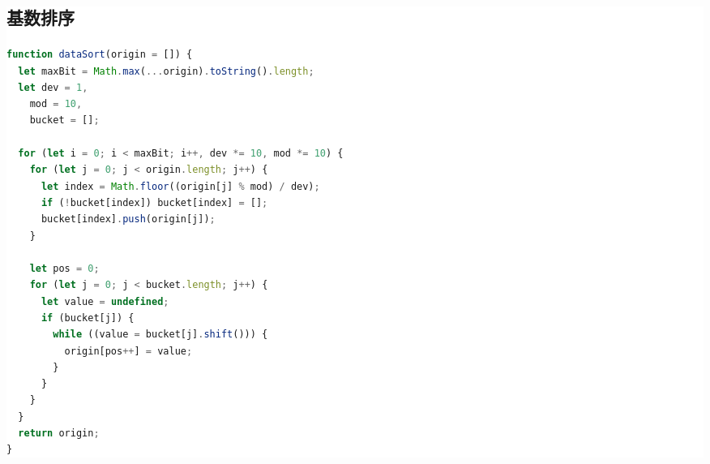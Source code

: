 ```js
```

## 基数排序

```js
function dataSort(origin = []) {
  let maxBit = Math.max(...origin).toString().length;
  let dev = 1,
    mod = 10,
    bucket = [];

  for (let i = 0; i < maxBit; i++, dev *= 10, mod *= 10) {
    for (let j = 0; j < origin.length; j++) {
      let index = Math.floor((origin[j] % mod) / dev);
      if (!bucket[index]) bucket[index] = [];
      bucket[index].push(origin[j]);
    }

    let pos = 0;
    for (let j = 0; j < bucket.length; j++) {
      let value = undefined;
      if (bucket[j]) {
        while ((value = bucket[j].shift())) {
          origin[pos++] = value;
        }
      }
    }
  }
  return origin;
}
```
